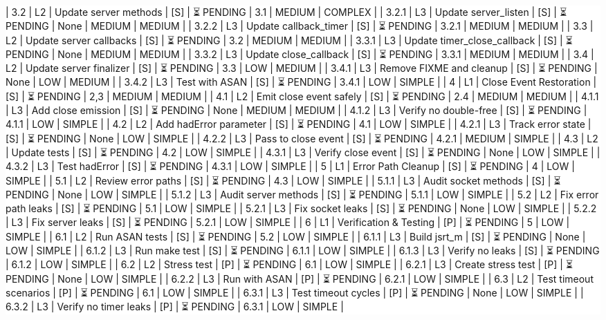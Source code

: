 | 3.2 | L2 | Update server methods | [S] | ⏳ PENDING | 3.1 | MEDIUM | COMPLEX |
| 3.2.1 | L3 | Update server_listen | [S] | ⏳ PENDING | None | MEDIUM | MEDIUM |
| 3.2.2 | L3 | Update callback_timer | [S] | ⏳ PENDING | 3.2.1 | MEDIUM | MEDIUM |
| 3.3 | L2 | Update server callbacks | [S] | ⏳ PENDING | 3.2 | MEDIUM | MEDIUM |
| 3.3.1 | L3 | Update timer_close_callback | [S] | ⏳ PENDING | None | MEDIUM | MEDIUM |
| 3.3.2 | L3 | Update close_callback | [S] | ⏳ PENDING | 3.3.1 | MEDIUM | MEDIUM |
| 3.4 | L2 | Update server finalizer | [S] | ⏳ PENDING | 3.3 | LOW | MEDIUM |
| 3.4.1 | L3 | Remove FIXME and cleanup | [S] | ⏳ PENDING | None | LOW | MEDIUM |
| 3.4.2 | L3 | Test with ASAN | [S] | ⏳ PENDING | 3.4.1 | LOW | SIMPLE |
| 4 | L1 | Close Event Restoration | [S] | ⏳ PENDING | 2,3 | MEDIUM | MEDIUM |
| 4.1 | L2 | Emit close event safely | [S] | ⏳ PENDING | 2.4 | MEDIUM | MEDIUM |
| 4.1.1 | L3 | Add close emission | [S] | ⏳ PENDING | None | MEDIUM | MEDIUM |
| 4.1.2 | L3 | Verify no double-free | [S] | ⏳ PENDING | 4.1.1 | LOW | SIMPLE |
| 4.2 | L2 | Add hadError parameter | [S] | ⏳ PENDING | 4.1 | LOW | SIMPLE |
| 4.2.1 | L3 | Track error state | [S] | ⏳ PENDING | None | LOW | SIMPLE |
| 4.2.2 | L3 | Pass to close event | [S] | ⏳ PENDING | 4.2.1 | MEDIUM | SIMPLE |
| 4.3 | L2 | Update tests | [S] | ⏳ PENDING | 4.2 | LOW | SIMPLE |
| 4.3.1 | L3 | Verify close event | [S] | ⏳ PENDING | None | LOW | SIMPLE |
| 4.3.2 | L3 | Test hadError | [S] | ⏳ PENDING | 4.3.1 | LOW | SIMPLE |
| 5 | L1 | Error Path Cleanup | [S] | ⏳ PENDING | 4 | LOW | SIMPLE |
| 5.1 | L2 | Review error paths | [S] | ⏳ PENDING | 4.3 | LOW | SIMPLE |
| 5.1.1 | L3 | Audit socket methods | [S] | ⏳ PENDING | None | LOW | SIMPLE |
| 5.1.2 | L3 | Audit server methods | [S] | ⏳ PENDING | 5.1.1 | LOW | SIMPLE |
| 5.2 | L2 | Fix error path leaks | [S] | ⏳ PENDING | 5.1 | LOW | SIMPLE |
| 5.2.1 | L3 | Fix socket leaks | [S] | ⏳ PENDING | None | LOW | SIMPLE |
| 5.2.2 | L3 | Fix server leaks | [S] | ⏳ PENDING | 5.2.1 | LOW | SIMPLE |
| 6 | L1 | Verification & Testing | [P] | ⏳ PENDING | 5 | LOW | SIMPLE |
| 6.1 | L2 | Run ASAN tests | [S] | ⏳ PENDING | 5.2 | LOW | SIMPLE |
| 6.1.1 | L3 | Build jsrt_m | [S] | ⏳ PENDING | None | LOW | SIMPLE |
| 6.1.2 | L3 | Run make test | [S] | ⏳ PENDING | 6.1.1 | LOW | SIMPLE |
| 6.1.3 | L3 | Verify no leaks | [S] | ⏳ PENDING | 6.1.2 | LOW | SIMPLE |
| 6.2 | L2 | Stress test | [P] | ⏳ PENDING | 6.1 | LOW | SIMPLE |
| 6.2.1 | L3 | Create stress test | [P] | ⏳ PENDING | None | LOW | SIMPLE |
| 6.2.2 | L3 | Run with ASAN | [P] | ⏳ PENDING | 6.2.1 | LOW | SIMPLE |
| 6.3 | L2 | Test timeout scenarios | [P] | ⏳ PENDING | 6.1 | LOW | SIMPLE |
| 6.3.1 | L3 | Test timeout cycles | [P] | ⏳ PENDING | None | LOW | SIMPLE |
| 6.3.2 | L3 | Verify no timer leaks | [P] | ⏳ PENDING | 6.3.1 | LOW | SIMPLE |
